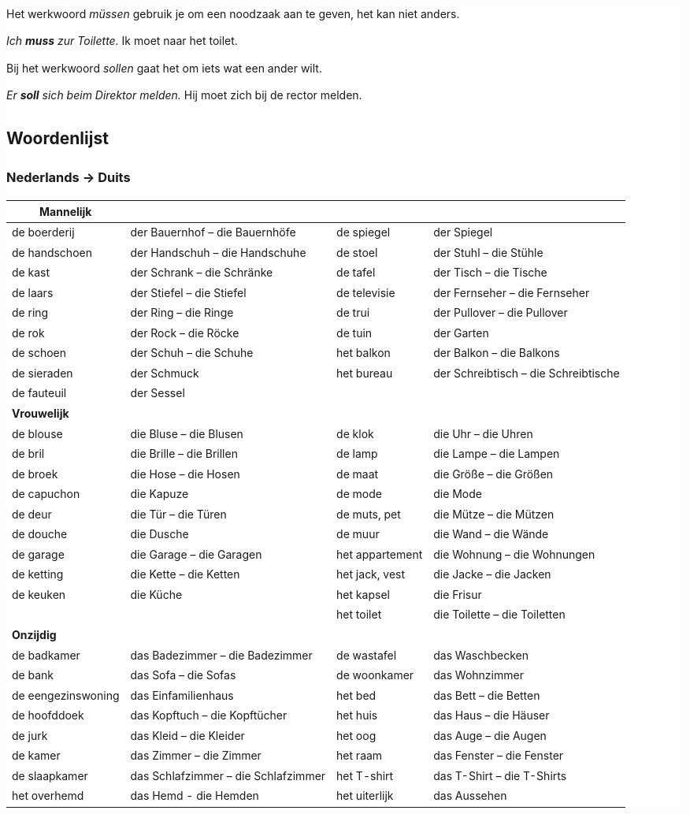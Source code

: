 Het werkwoord *müssen* gebruik je om een noodzaak aan te geven, het kan niet anders.

*Ich **muss** zur Toilette.* Ik moet naar het toilet.

Bij het werkwoord *sollen* gaat het om iets wat een ander wilt.

*Er **soll** sich beim Direktor melden.* Hij moet zich bij de rector melden.

## Woordenlijst

### Nederlands → Duits

| **Mannelijk** |  |  |  |
|----|----|----|----|
| de boerderij | der Bauernhof – die Bauernhöfe | de spiegel | der Spiegel |
| de handschoen | der Handschuh – die Handschuhe | de stoel | der Stuhl – die Stühle |
| de kast | der Schrank – die Schränke | de tafel | der Tisch – die Tische |
| de laars | der Stiefel – die Stiefel | de televisie | der Fernseher – die Fernseher |
| de ring | der Ring – die Ringe | de trui | der Pullover – die Pullover |
| de rok | der Rock – die Röcke | de tuin | der Garten |
| de schoen | der Schuh – die Schuhe | het balkon | der Balkon – die Balkons |
| de sieraden | der Schmuck | het bureau | der Schreibtisch – die Schreibtische |
| de fauteuil | der Sessel |  |  |
| **Vrouwelijk** |  |  |  |
| de blouse | die Bluse – die Blusen | de klok | die Uhr – die Uhren |
| de bril | die Brille – die Brillen | de lamp | die Lampe – die Lampen |
| de broek | die Hose – die Hosen | de maat | die Größe – die Größen |
| de capuchon | die Kapuze | de mode | die Mode |
| de deur | die Tür – die Türen | de muts, pet | die Mütze – die Mützen |
| de douche | die Dusche | de muur | die Wand – die Wände |
| de garage | die Garage – die Garagen | het appartement | die Wohnung – die Wohnungen |
| de ketting | die Kette – die Ketten | het jack, vest | die Jacke – die Jacken |
| de keuken | die Küche | het kapsel | die Frisur |
|  |  | het toilet | die Toilette – die Toiletten |
| **Onzijdig** |  |  |  |
| de badkamer | das Badezimmer – die Badezimmer | de wastafel | das Waschbecken |
| de bank | das Sofa – die Sofas | de woonkamer | das Wohnzimmer |
| de eengezinswoning | das Einfamilienhaus | het bed | das Bett – die Betten |
| de hoofddoek | das Kopftuch – die Kopftücher | het huis | das Haus – die Häuser |
| de jurk | das Kleid – die Kleider | het oog | das Auge – die Augen |
| de kamer | das Zimmer – die Zimmer | het raam | das Fenster – die Fenster |
| de slaapkamer | das Schlafzimmer – die Schlafzimmer | het T-shirt | das T-Shirt – die T-Shirts |
| het overhemd | das Hemd - die Hemden | het uiterlijk | das Aussehen |